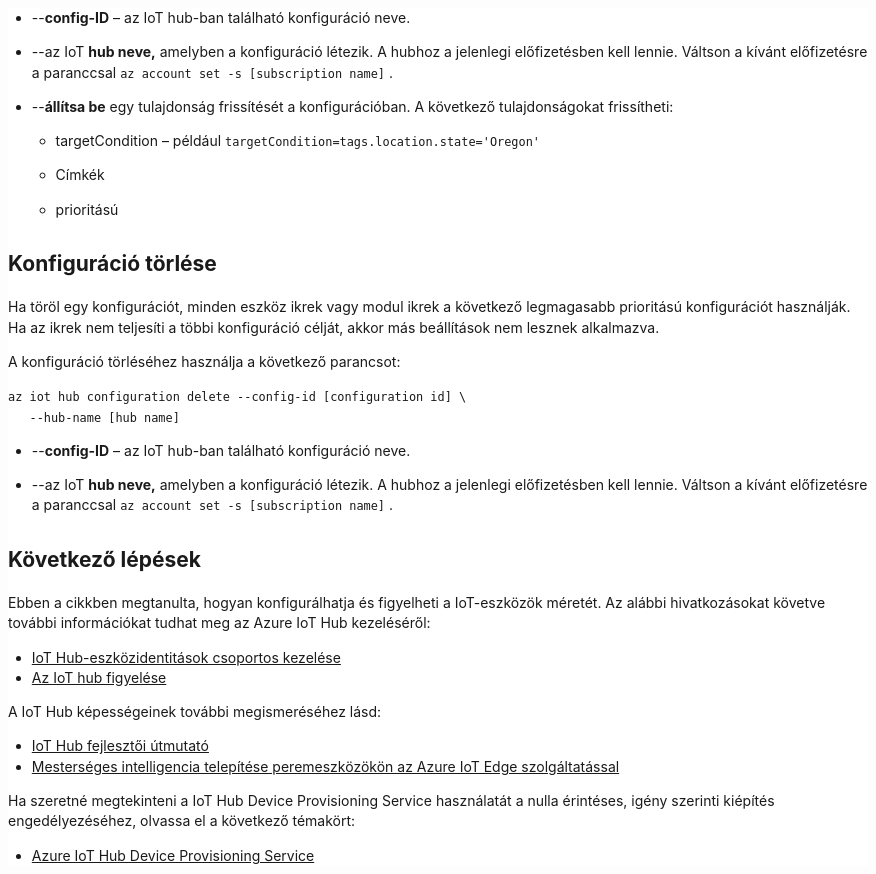 * --**config-ID** – az IoT hub-ban található konfiguráció neve.

* --az IoT **hub neve,** amelyben a konfiguráció létezik. A hubhoz a jelenlegi előfizetésben kell lennie. Váltson a kívánt előfizetésre a paranccsal `az account set -s [subscription name]` .

* --**állítsa be** egy tulajdonság frissítését a konfigurációban. A következő tulajdonságokat frissítheti:

    * targetCondition – például `targetCondition=tags.location.state='Oregon'`

    * Címkék 

    * prioritású

## <a name="delete-a-configuration"></a>Konfiguráció törlése

Ha töröl egy konfigurációt, minden eszköz ikrek vagy modul ikrek a következő legmagasabb prioritású konfigurációt használják. Ha az ikrek nem teljesíti a többi konfiguráció célját, akkor más beállítások nem lesznek alkalmazva. 

A konfiguráció törléséhez használja a következő parancsot:

```azurecli
az iot hub configuration delete --config-id [configuration id] \
   --hub-name [hub name] 
```

* --**config-ID** – az IoT hub-ban található konfiguráció neve.

* --az IoT **hub neve,** amelyben a konfiguráció létezik. A hubhoz a jelenlegi előfizetésben kell lennie. Váltson a kívánt előfizetésre a paranccsal `az account set -s [subscription name]` .

## <a name="next-steps"></a>Következő lépések

Ebben a cikkben megtanulta, hogyan konfigurálhatja és figyelheti a IoT-eszközök méretét. Az alábbi hivatkozásokat követve további információkat tudhat meg az Azure IoT Hub kezeléséről:

* [IoT Hub-eszközidentitások csoportos kezelése](iot-hub-bulk-identity-mgmt.md)
* [Az IoT hub figyelése](monitor-iot-hub.md)

A IoT Hub képességeinek további megismeréséhez lásd:

* [IoT Hub fejlesztői útmutató](iot-hub-devguide.md)
* [Mesterséges intelligencia telepítése peremeszközökön az Azure IoT Edge szolgáltatással](../iot-edge/quickstart-linux.md)

Ha szeretné megtekinteni a IoT Hub Device Provisioning Service használatát a nulla érintéses, igény szerinti kiépítés engedélyezéséhez, olvassa el a következő témakört: 

* [Azure IoT Hub Device Provisioning Service](../iot-dps/index.yml)